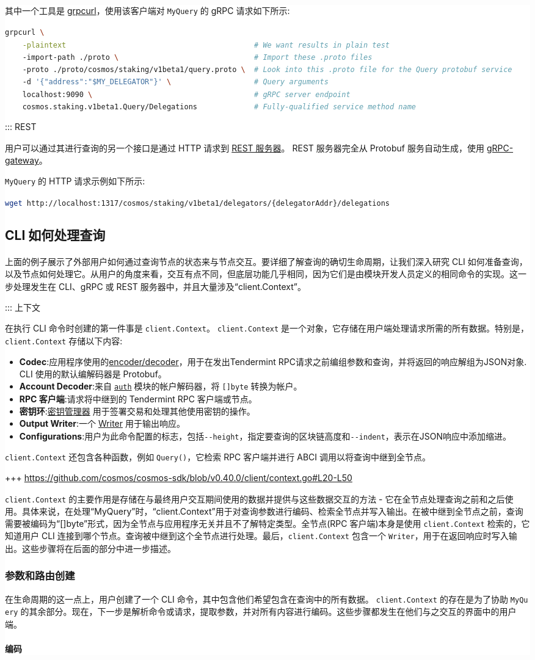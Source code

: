 其中一个工具是 [grpcurl](https://github.com/fullstorydev/grpcurl)，使用该客户端对 `MyQuery` 的 gRPC 请求如下所示:

```bash
grpcurl \
    -plaintext                                           # We want results in plain test
    -import-path ./proto \                               # Import these .proto files
    -proto ./proto/cosmos/staking/v1beta1/query.proto \  # Look into this .proto file for the Query protobuf service
    -d '{"address":"$MY_DELEGATOR"}' \                   # Query arguments
    localhost:9090 \                                     # gRPC server endpoint
    cosmos.staking.v1beta1.Query/Delegations             # Fully-qualified service method name
```

::: REST

用户可以通过其进行查询的另一个接口是通过 HTTP 请求到 [REST 服务器](../core/grpc_rest.md#rest-server)。 REST 服务器完全从 Protobuf 服务自动生成，使用 [gRPC-gateway](https://github.com/grpc-ecosystem/grpc-gateway)。

`MyQuery` 的 HTTP 请求示例如下所示:

```bash
wget http://localhost:1317/cosmos/staking/v1beta1/delegators/{delegatorAddr}/delegations
```

## CLI 如何处理查询

上面的例子展示了外部用户如何通过查询节点的状态来与节点交互。要详细了解查询的确切生命周期，让我们深入研究 CLI 如何准备查询，以及节点如何处理它。从用户的角度来看，交互有点不同，但底层功能几乎相同，因为它们是由模块开发人员定义的相同命令的实现。这一步处理发生在 CLI、gRPC 或 REST 服务器中，并且大量涉及“client.Context”。

:::  上下文

在执行 CLI 命令时创建的第一件事是 `client.Context`。 `client.Context` 是一个对象，它存储在用户端处理请求所需的所有数据。特别是，`client.Context` 存储以下内容:

- **Codec**:应用程序使用的[encoder/decoder](../core/encoding.md)，用于在发出Tendermint RPC请求之前编组参数和查询，并将返回的响应解组为JSON对象. CLI 使用的默认编解码器是 Protobuf。
- **Account Decoder**:来自 [`auth`](../..//x/auth/spec/README.md) 模块的帐户解码器，将 `[]byte` 转换为帐户。
- **RPC 客户端**:请求将中继到的 Tendermint RPC 客户端或节点。
- **密钥环**:[密钥管理器](../basics/accounts.md#keyring) 用于签署交易和处理其他使用密钥的操作。
- **Output Writer**:一个 [Writer](https://golang.org/pkg/io/#Writer) 用于输出响应。
- **Configurations**:用户为此命令配置的标志，包括`--height`，指定要查询的区块链高度和`--indent`，表示在JSON响应中添加缩进。

`client.Context` 还包含各种函数，例如 `Query()`，它检索 RPC 客户端并进行 ABCI 调用以将查询中继到全节点。

+++ https://github.com/cosmos/cosmos-sdk/blob/v0.40.0/client/context.go#L20-L50

`client.Context` 的主要作用是存储在与最终用户交互期间使用的数据并提供与这些数据交互的方法 - 它在全节点处理查询之前和之后使用。具体来说，在处理“MyQuery”时，“client.Context”用于对查询参数进行编码、检索全节点并写入输出。在被中继到全节点之前，查询需要被编码为“[]byte”形式，因为全节点与应用程序无关并且不了解特定类型。全节点(RPC 客户端)本身是使用 `client.Context` 检索的，它知道用户 CLI 连接到哪个节点。查询被中继到这个全节点进行处理。最后，`client.Context` 包含一个 `Writer`，用于在返回响应时写入输出。这些步骤将在后面的部分中进一步描述。

### 参数和路由创建

在生命周期的这一点上，用户创建了一个 CLI 命令，其中包含他们希望包含在查询中的所有数据。 `client.Context` 的存在是为了协助 `MyQuery` 的其余部分。现在，下一步是解析命令或请求，提取参数，并对所有内容进行编码。这些步骤都发生在他们与之交互的界面中的用户端。

#### 编码
